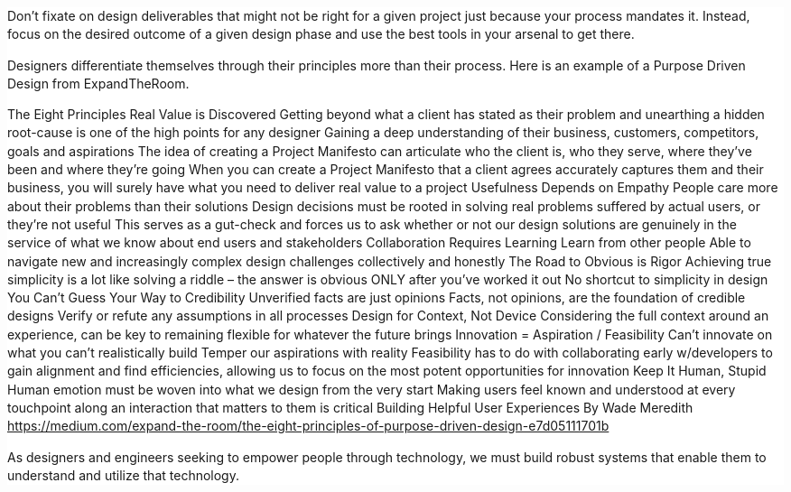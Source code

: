 Don’t fixate on design deliverables that might not be right for a given project just because your process mandates it. Instead, focus on the desired outcome of a given design phase and use the best tools in your arsenal to get there.

Designers differentiate themselves through their principles more than their process. Here is an example of a Purpose Driven Design from ExpandTheRoom.

The Eight Principles
Real Value is Discovered
Getting beyond what a client has stated as their problem and unearthing a hidden root-cause is one of the high points for any designer
Gaining a deep understanding of their business, customers, competitors, goals and aspirations
The idea of creating a Project Manifesto can articulate who the client is, who they serve, where they’ve been and where they’re going
When you can create a Project Manifesto that a client agrees accurately captures them and their business, you will surely have what you need to deliver real value to a project
Usefulness Depends on Empathy
People care more about their problems than their solutions
Design decisions must be rooted in solving real problems suffered by actual users, or they’re not useful
This serves as a gut-check and forces us to ask whether or not our design solutions are genuinely in the service of what we know about end users and stakeholders
Collaboration Requires Learning
Learn from other people
Able to navigate new and increasingly complex design challenges collectively and honestly
The Road to Obvious is Rigor
Achieving true simplicity is a lot like solving a riddle – the answer is obvious ONLY after you’ve worked it out
No shortcut to simplicity in design
You Can’t Guess Your Way to Credibility
Unverified facts are just opinions
Facts, not opinions, are the foundation of credible designs
Verify or refute any assumptions in all processes
Design for Context, Not Device
Considering the full context around an experience, can be key to remaining flexible for whatever the future brings
Innovation = Aspiration / Feasibility
Can’t innovate on what you can’t realistically build
Temper our aspirations with reality
Feasibility has to do with collaborating early w/developers to gain alignment and find efficiencies, allowing us to focus on the most potent opportunities for innovation
Keep It Human, Stupid
Human emotion must be woven into what we design from the very start
Making users feel known and understood at every touchpoint along an interaction that matters to them is critical
Building Helpful User Experiences
By Wade Meredith
https://medium.com/expand-the-room/the-eight-principles-of-purpose-driven-design-e7d05111701b

As designers and engineers seeking to empower people through technology, we must build robust systems that enable them to understand and utilize that technology.

